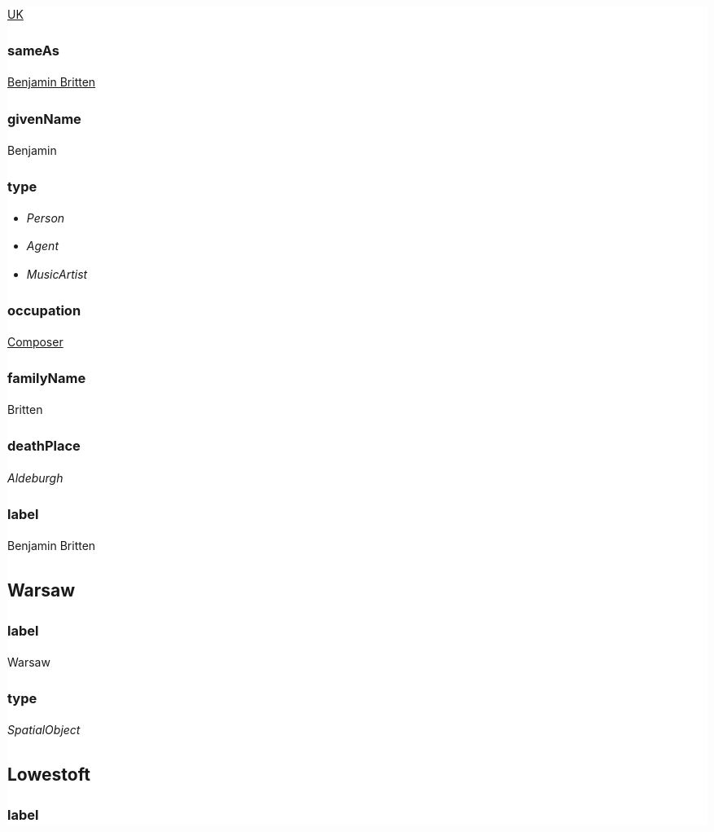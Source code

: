 
[UK](#UK)

### sameAs


[Benjamin Britten](#Benjamin-Britten)

### givenName


Benjamin

### type

 - *Person*

 - *Agent*

 - *MusicArtist*

### occupation


[Composer](#Composer)

### familyName


Britten

### deathPlace


*Aldeburgh*

### label


Benjamin Britten

## Warsaw

### label


Warsaw

### type


*SpatialObject*

## Lowestoft

### label
